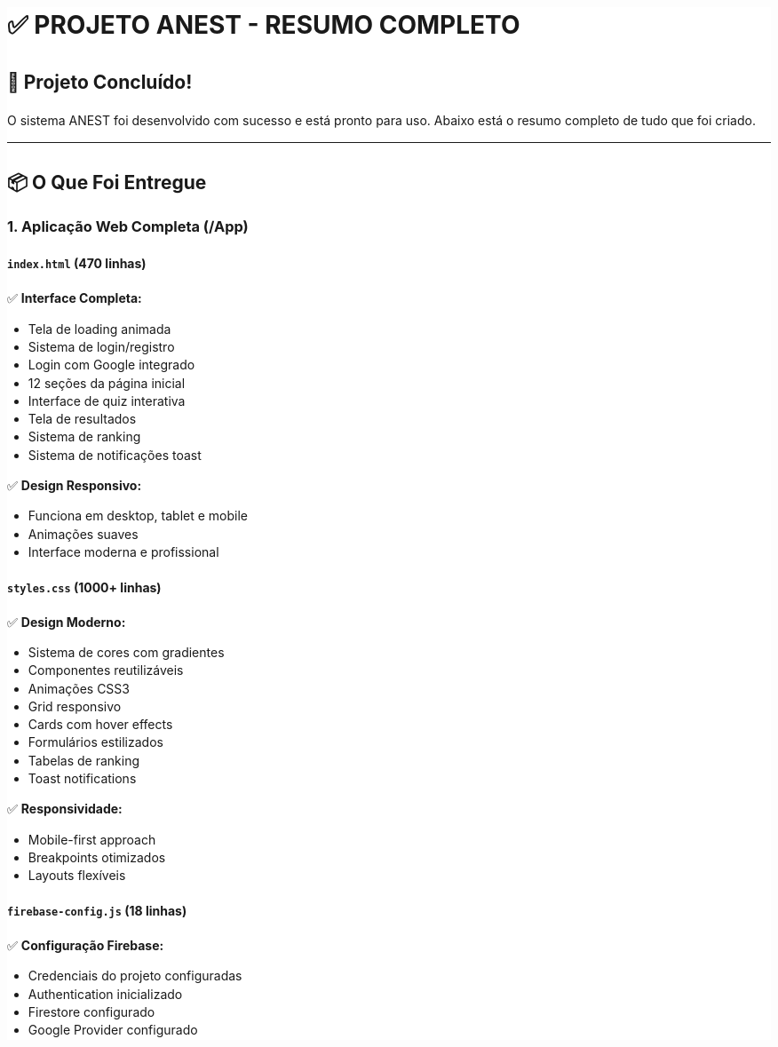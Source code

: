 # ✅ PROJETO ANEST - RESUMO COMPLETO

## 🎉 Projeto Concluído!

O sistema ANEST foi desenvolvido com sucesso e está pronto para uso. Abaixo está o resumo completo de tudo que foi criado.

---

## 📦 O Que Foi Entregue

### 1. Aplicação Web Completa (/App)

#### `index.html` (470 linhas)
✅ **Interface Completa:**
- Tela de loading animada
- Sistema de login/registro
- Login com Google integrado
- 12 seções da página inicial
- Interface de quiz interativa
- Tela de resultados
- Sistema de ranking
- Sistema de notificações toast

✅ **Design Responsivo:**
- Funciona em desktop, tablet e mobile
- Animações suaves
- Interface moderna e profissional

#### `styles.css` (1000+ linhas)
✅ **Design Moderno:**
- Sistema de cores com gradientes
- Componentes reutilizáveis
- Animações CSS3
- Grid responsivo
- Cards com hover effects
- Formulários estilizados
- Tabelas de ranking
- Toast notifications

✅ **Responsividade:**
- Mobile-first approach
- Breakpoints otimizados
- Layouts flexíveis

#### `firebase-config.js` (18 linhas)
✅ **Configuração Firebase:**
- Credenciais do projeto configuradas
- Authentication inicializado
- Firestore configurado
- Google Provider configurado
